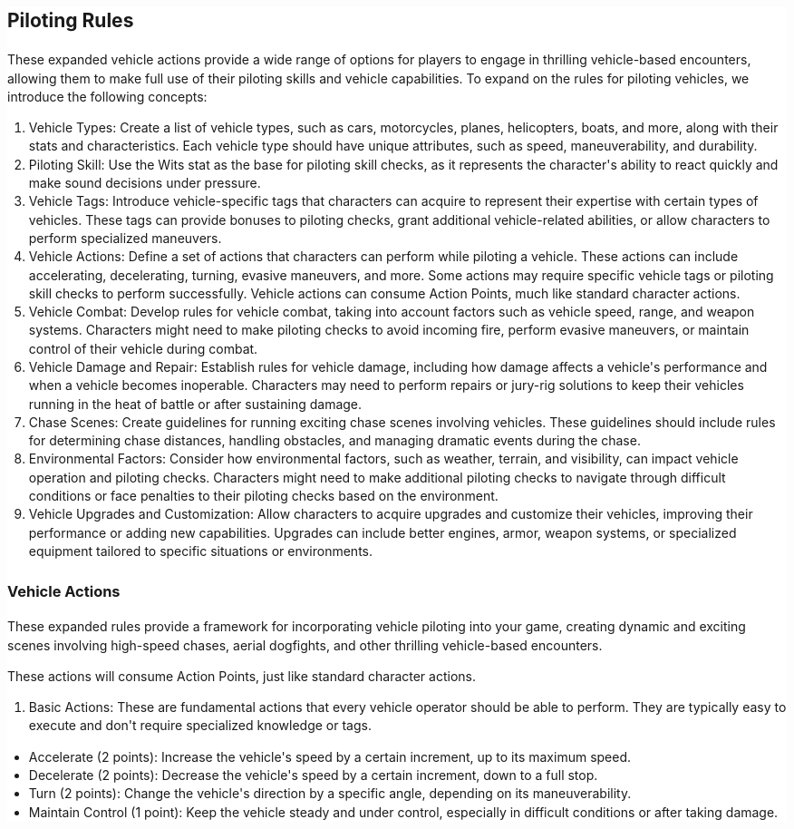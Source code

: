 ## Piloting Rules

These expanded vehicle actions provide a wide range of options for players to engage in thrilling vehicle-based encounters, allowing them to make full use of their piloting skills and vehicle capabilities. To expand on the rules for piloting vehicles, we introduce the following concepts:

1. Vehicle Types: Create a list of vehicle types, such as cars, motorcycles, planes, helicopters, boats, and more, along with their stats and characteristics. Each vehicle type should have unique attributes, such as speed, maneuverability, and durability.
2. Piloting Skill: Use the Wits stat as the base for piloting skill checks, as it represents the character's ability to react quickly and make sound decisions under pressure.
3. Vehicle Tags: Introduce vehicle-specific tags that characters can acquire to represent their expertise with certain types of vehicles. These tags can provide bonuses to piloting checks, grant additional vehicle-related abilities, or allow characters to perform specialized maneuvers.
4. Vehicle Actions: Define a set of actions that characters can perform while piloting a vehicle. These actions can include accelerating, decelerating, turning, evasive maneuvers, and more. Some actions may require specific vehicle tags or piloting skill checks to perform successfully. Vehicle actions can consume Action Points, much like standard character actions.
5. Vehicle Combat: Develop rules for vehicle combat, taking into account factors such as vehicle speed, range, and weapon systems. Characters might need to make piloting checks to avoid incoming fire, perform evasive maneuvers, or maintain control of their vehicle during combat.
6. Vehicle Damage and Repair: Establish rules for vehicle damage, including how damage affects a vehicle's performance and when a vehicle becomes inoperable. Characters may need to perform repairs or jury-rig solutions to keep their vehicles running in the heat of battle or after sustaining damage.
7. Chase Scenes: Create guidelines for running exciting chase scenes involving vehicles. These guidelines should include rules for determining chase distances, handling obstacles, and managing dramatic events during the chase.
8. Environmental Factors: Consider how environmental factors, such as weather, terrain, and visibility, can impact vehicle operation and piloting checks. Characters might need to make additional piloting checks to navigate through difficult conditions or face penalties to their piloting checks based on the environment.
9. Vehicle Upgrades and Customization: Allow characters to acquire upgrades and customize their vehicles, improving their performance or adding new capabilities. Upgrades can include better engines, armor, weapon systems, or specialized equipment tailored to specific situations or environments.

### Vehicle Actions

These expanded rules provide a framework for incorporating vehicle piloting into your game, creating dynamic and exciting scenes involving high-speed chases, aerial dogfights, and other thrilling vehicle-based encounters.

These actions will consume Action Points, just like standard character actions.

1. Basic Actions: These are fundamental actions that every vehicle operator should be able to perform. They are typically easy to execute and don't require specialized knowledge or tags.

* Accelerate (2 points): Increase the vehicle's speed by a certain increment, up to its maximum speed.
* Decelerate (2 points): Decrease the vehicle's speed by a certain increment, down to a full stop.
* Turn (2 points): Change the vehicle's direction by a specific angle, depending on its maneuverability.
* Maintain Control (1 point): Keep the vehicle steady and under control, especially in difficult conditions or after taking damage.
